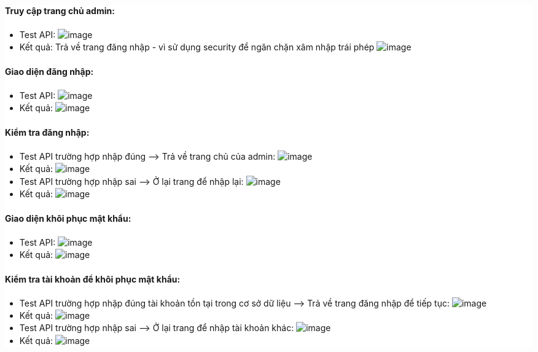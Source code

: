 



#### Truy cập trang chủ admin:
- Test API:
![image](https://github.com/user-attachments/assets/6b392736-a9f1-4d5e-89ba-ea8c63589f6f)
- Kết quả: Trả về trang đăng nhập - vì sử dụng security để ngăn chặn xâm nhập trái phép
![image](https://github.com/user-attachments/assets/bb6387a1-f769-4292-b8a3-84b08d4bf9ec)




#### Giao diện đăng nhập:
- Test API:
![image](https://github.com/user-attachments/assets/5d04680e-f9f8-42a1-932f-d9ab994101d2)
- Kết quả:
![image](https://github.com/user-attachments/assets/a6ee69c3-80b4-4c75-9200-ac4d09618e36)

  
#### Kiểm tra đăng nhập:
- Test API trường hợp nhập đúng --> Trả về trang chủ của admin:
![image](https://github.com/user-attachments/assets/fa39bce5-84f8-45ea-89ab-9528ea98bc19)
- Kết quả:
![image](https://github.com/user-attachments/assets/c53f9b82-c10a-433c-8d3d-983686609d29)
- Test API trường hợp nhập sai --> Ở lại trang để nhập lại:
![image](https://github.com/user-attachments/assets/de861f22-f1e9-4746-837f-7bf5d6c3cc8c)
- Kết quả:
![image](https://github.com/user-attachments/assets/cf692510-43c8-4f57-9482-3deac50dfd9e)




#### Giao diện khôi phục mật khẩu:
- Test API:
![image](https://github.com/user-attachments/assets/0fc1651a-e351-41ec-a599-58ebd4e32b96)
- Kết quả:
![image](https://github.com/user-attachments/assets/72ed2290-2005-461f-927b-2e615b5f39dc)



#### Kiểm tra tài khoản để khôi phục mật khẩu:
- Test API trường hợp nhập đúng tài khoản tồn tại trong cơ sở dữ liệu --> Trả về trang đăng nhập để tiếp tục:
![image](https://github.com/user-attachments/assets/df7fa85a-229c-451c-9f93-6298f01c11f1)
- Kết quả:
![image](https://github.com/user-attachments/assets/5e1caf31-cc37-4052-beb2-b55c4c8306f7)
- Test API trường hợp nhập sai --> Ở lại trang để nhập tài khoản khác:
![image](https://github.com/user-attachments/assets/c3b1cde6-276f-4514-871a-14a9168fc5da)
- Kết quả:
![image](https://github.com/user-attachments/assets/b0a4c173-fe89-48a1-af85-7aa95be493f9)
